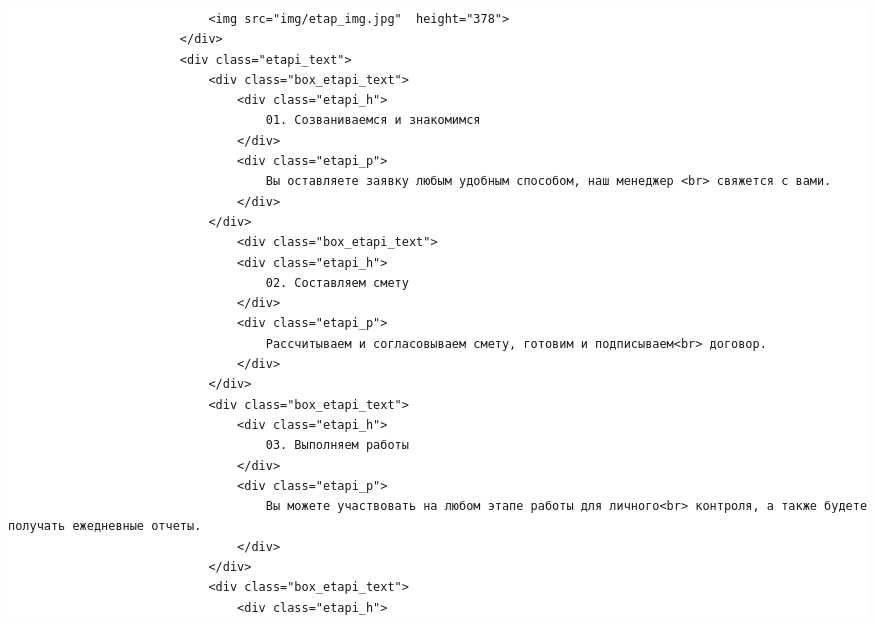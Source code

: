                                 <img src="img/etap_img.jpg"  height="378">
                            </div>
                            <div class="etapi_text">
                                <div class="box_etapi_text">
                                    <div class="etapi_h">
                                        01. Созваниваемся и знакомимся
                                    </div>
                                    <div class="etapi_p">
                                        Вы оставляете заявку любым удобным способом, наш менеджер <br> свяжется с вами.
                                    </div>
                                </div>
                                    <div class="box_etapi_text">
                                    <div class="etapi_h">
                                        02. Составляем смету
                                    </div>
                                    <div class="etapi_p">
                                        Рассчитываем и согласовываем смету, готовим и подписываем<br> договор.
                                    </div>
                                </div>
                                <div class="box_etapi_text">
                                    <div class="etapi_h">
                                        03. Выполняем работы
                                    </div>
                                    <div class="etapi_p">
                                        Вы можете участвовать на любом этапе работы для личного<br> контроля, а также будете получать ежедневные отчеты.
                                    </div>
                                </div>
                                <div class="box_etapi_text"> 
                                    <div class="etapi_h">